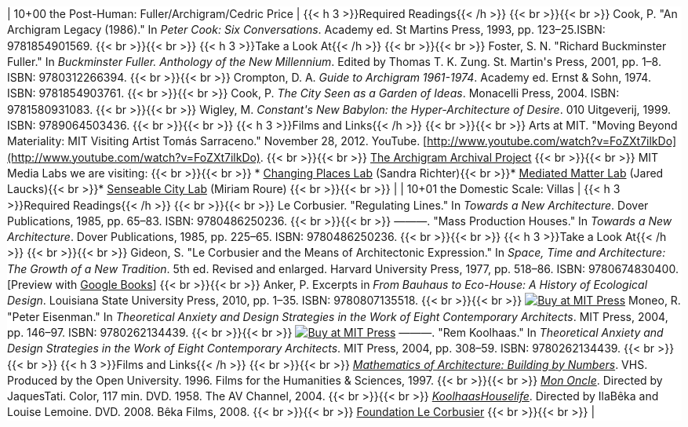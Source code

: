 | 10+00 the Post-Human: Fuller/Archigram/Cedric Price | {{< h 3 >}}Required Readings{{< /h >}} {{< br >}}{{< br >}} Cook, P. "An Archigram Legacy (1986)." In _Peter Cook: Six Conversations_. Academy ed. St Martins Press, 1993, pp. 123–25.ISBN: 9781854901569. {{< br >}}{{< br >}} {{< h 3 >}}Take a Look At{{< /h >}} {{< br >}}{{< br >}} Foster, S. N. "Richard Buckminster Fuller." In _Buckminster Fuller. Anthology of the New Millennium_. Edited by Thomas T. K. Zung. St. Martin's Press, 2001, pp. 1–8. ISBN: 9780312266394. {{< br >}}{{< br >}} Crompton, D. A. _Guide to Archigram 1961-1974_. Academy ed. Ernst & Sohn, 1974. ISBN: 9781854903761. {{< br >}}{{< br >}} Cook, P. _The City Seen as a Garden of Ideas_. Monacelli Press, 2004. ISBN: 9781580931083. {{< br >}}{{< br >}} Wigley, M. _Constant's New Babylon: the Hyper-Architecture of Desire_. 010 Uitgeverij, 1999. ISBN: 9789064503436. {{< br >}}{{< br >}} {{< h 3 >}}Films and Links{{< /h >}} {{< br >}}{{< br >}} Arts at MIT. "Moving Beyond Materiality: MIT Visiting Artist Tomás Sarraceno." November 28, 2012. YouTube. [http://www.youtube.com/watch?v=FoZXt7ilkDo](http://www.youtube.com/watch?v=FoZXt7ilkDo). {{< br >}}{{< br >}} [The Archigram Archival Project](http://archigram.westminster.ac.uk/) {{< br >}}{{< br >}} MIT Media Labs we are visiting: {{< br >}}{{< br >}} *   [Changing Places Lab](http://www.media.mit.edu/research/groups/changing-places) (Sandra Richter){{< br >}}*   [Mediated Matter Lab](http://www.media.mit.edu/research/groups/mediated-matter) (Jared Laucks){{< br >}}*   [Senseable City Lab](http://senseable.mit.edu/) (Miriam Roure) {{< br >}}{{< br >}}  |
| 10+01 the Domestic Scale: Villas | {{< h 3 >}}Required Readings{{< /h >}} {{< br >}}{{< br >}} Le Corbusier. "Regulating Lines." In _Towards a New Architecture_. Dover Publications, 1985, pp. 65–83. ISBN: 9780486250236. {{< br >}}{{< br >}} ———. "Mass Production Houses." In _Towards a New Architecture_. Dover Publications, 1985, pp. 225–65. ISBN: 9780486250236. {{< br >}}{{< br >}} {{< h 3 >}}Take a Look At{{< /h >}} {{< br >}}{{< br >}} Gideon, S. "Le Corbusier and the Means of Architectonic Expression." In _Space, Time and Architecture: The Growth of a New Tradition_. 5th ed. Revised and enlarged. Harvard University Press, 1977, pp. 518–86. ISBN: 9780674830400. \[Preview with [Google Books](http://books.google.com/books?id=ZHZnmKxkGMwC&pg=PA518#v=onepage)\] {{< br >}}{{< br >}} Anker, P. Excerpts in _From Bauhaus to Eco-House: A History of Ecological Design_. Louisiana State University Press, 2010, pp. 1–35. ISBN: 9780807135518. {{< br >}}{{< br >}} [![Buy at MIT Press](/images/mp_logo.gif)](https://mitpress.mit.edu/9780262134439) Moneo, R. "Peter Eisenman." In _Theoretical Anxiety and Design Strategies in the Work of Eight Contemporary Architects_. MIT Press, 2004, pp. 146–97. ISBN: 9780262134439. {{< br >}}{{< br >}} [![Buy at MIT Press](/images/mp_logo.gif)](https://mitpress.mit.edu/9780262134439) ———. "Rem Koolhaas." In _Theoretical Anxiety and Design Strategies in the Work of Eight Contemporary Architects_. MIT Press, 2004, pp. 308–59. ISBN: 9780262134439. {{< br >}}{{< br >}} {{< h 3 >}}Films and Links{{< /h >}} {{< br >}}{{< br >}} [_Mathematics of Architecture: Building by Numbers_](http://www.worldcat.org/title/mathematics-of-architecture-building-by-numbers/oclc/37841886). VHS. Produced by the Open University. 1996. Films for the Humanities & Sciences, 1997. {{< br >}}{{< br >}} [_Mon Oncle_](http://www.imdb.com/title/tt0050706/). Directed by JaquesTati. Color, 117 min. DVD. 1958. The AV Channel, 2004. {{< br >}}{{< br >}} [_KoolhaasHouselife_](http://www.living-architectures.com/Koolhaas_houselife.php). Directed by IlaBêka and Louise Lemoine. DVD. 2008. Bêka Films, 2008. {{< br >}}{{< br >}} [Foundation Le Corbusier](http://www.fondationlecorbusier.fr/) {{< br >}}{{< br >}}  |